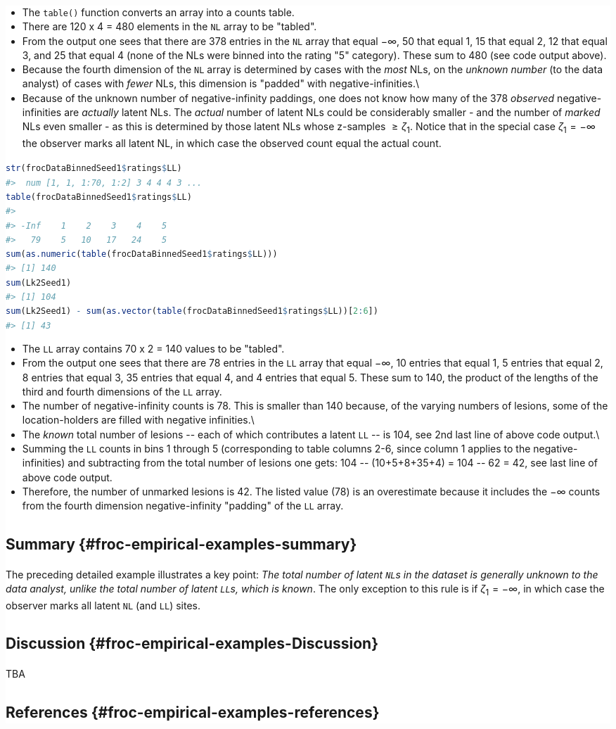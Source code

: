 -   The `table()` function converts an array into a counts table.
-   There are 120 x 4 = 480 elements in the `NL` array to be "tabled".
-   From the output one sees that there are 378 entries in the `NL` array that equal $-\infty$, 50 that equal 1, 15 that equal 2, 12 that equal 3, and 25 that equal 4 (none of the NLs were binned into the rating "5" category). These sum to 480 (see code output above).
-   Because the fourth dimension of the `NL` array is determined by cases with the *most* NLs, on the *unknown number* (to the data analyst) of cases with *fewer* NLs, this dimension is "padded" with negative-infinities.\
-   Because of the unknown number of negative-infinity paddings, one does not know how many of the 378 *observed* negative-infinities are *actually* latent NLs. The *actual* number of latent NLs could be considerably smaller - and the number of *marked* NLs even smaller - as this is determined by those latent NLs whose z-samples $\geq \zeta_1$. Notice that in the special case $\zeta_1 = -\infty$ the observer marks all latent NL, in which case the observed count equal the actual count.


```r
str(frocDataBinnedSeed1$ratings$LL)
#>  num [1, 1, 1:70, 1:2] 3 4 4 4 3 ...
table(frocDataBinnedSeed1$ratings$LL)
#> 
#> -Inf    1    2    3    4    5 
#>   79    5   10   17   24    5
sum(as.numeric(table(frocDataBinnedSeed1$ratings$LL)))
#> [1] 140
sum(Lk2Seed1)
#> [1] 104
sum(Lk2Seed1) - sum(as.vector(table(frocDataBinnedSeed1$ratings$LL))[2:6])
#> [1] 43
```

-   The `LL` array contains 70 x 2 = 140 values to be "tabled".
-   From the output one sees that there are 78 entries in the `LL` array that equal $-\infty$, 10 entries that equal 1, 5 entries that equal 2, 8 entries that equal 3, 35 entries that equal 4, and 4 entries that equal 5. These sum to 140, the product of the lengths of the third and fourth dimensions of the `LL` array.
-   The number of negative-infinity counts is 78. This is smaller than 140 because, of the varying numbers of lesions, some of the location-holders are filled with negative infinities.\
-   The *known* total number of lesions -- each of which contributes a latent `LL` -- is 104, see 2nd last line of above code output.\
-   Summing the `LL` counts in bins 1 through 5 (corresponding to table columns 2-6, since column 1 applies to the negative-infinities) and subtracting from the total number of lesions one gets: 104 -- (10+5+8+35+4) = 104 -- 62 = 42, see last line of above code output.
-   Therefore, the number of unmarked lesions is 42. The listed value (78) is an overestimate because it includes the $-\infty$ counts from the fourth dimension negative-infinity "padding" of the `LL` array.

## Summary {#froc-empirical-examples-summary}

The preceding detailed example illustrates a key point: *The total number of latent `NL`s in the dataset is generally unknown to the data analyst, unlike the total number of latent `LL`s, which is known*. The only exception to this rule is if $\zeta_1 = -\infty$, in which case the observer marks all latent `NL` (and `LL`) sites.

## Discussion {#froc-empirical-examples-Discussion}

TBA

## References {#froc-empirical-examples-references}
